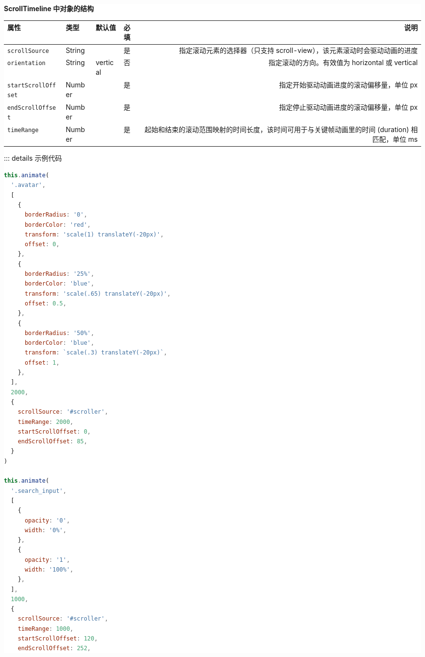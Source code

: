 **ScrollTimeline 中对象的结构**

| 属性                | 类型   | 默认值   | 必填 |                                                                                            说明 |
| :------------------ | :----- | :------- | :--- | ----------------------------------------------------------------------------------------------: |
| `scrollSource`      | String |          | 是   |                        指定滚动元素的选择器（只支持 scroll-view），该元素滚动时会驱动动画的进度 |
| `orientation`       | String | vertical | 否   |                                                 指定滚动的方向。有效值为 horizontal 或 vertical |
| `startScrollOffset` | Number |          | 是   |                                                       指定开始驱动动画进度的滚动偏移量，单位 px |
| `endScrollOffset`   | Number |          | 是   |                                                       指定停止驱动动画进度的滚动偏移量，单位 px |
| `timeRange`         | Number |          | 是   | 起始和结束的滚动范围映射的时间长度，该时间可用于与关键帧动画里的时间 (duration) 相匹配，单位 ms |

::: details 示例代码

```javascript
this.animate(
  '.avatar',
  [
    {
      borderRadius: '0',
      borderColor: 'red',
      transform: 'scale(1) translateY(-20px)',
      offset: 0,
    },
    {
      borderRadius: '25%',
      borderColor: 'blue',
      transform: 'scale(.65) translateY(-20px)',
      offset: 0.5,
    },
    {
      borderRadius: '50%',
      borderColor: 'blue',
      transform: `scale(.3) translateY(-20px)`,
      offset: 1,
    },
  ],
  2000,
  {
    scrollSource: '#scroller',
    timeRange: 2000,
    startScrollOffset: 0,
    endScrollOffset: 85,
  }
)

this.animate(
  '.search_input',
  [
    {
      opacity: '0',
      width: '0%',
    },
    {
      opacity: '1',
      width: '100%',
    },
  ],
  1000,
  {
    scrollSource: '#scroller',
    timeRange: 1000,
    startScrollOffset: 120,
    endScrollOffset: 252,
```